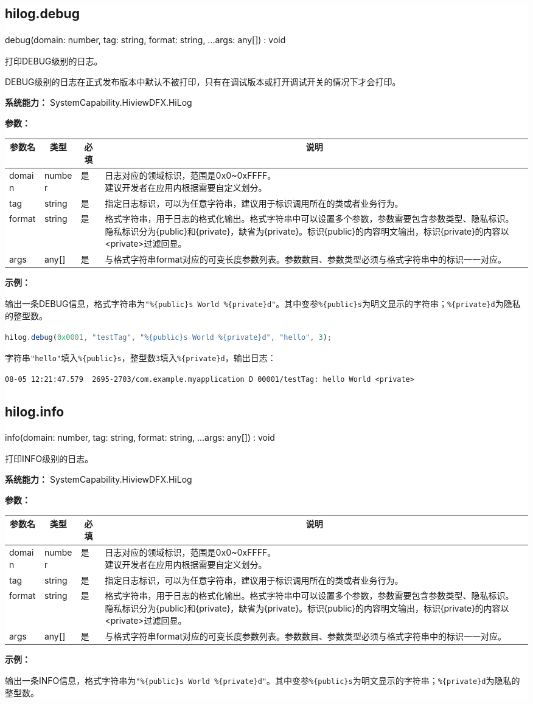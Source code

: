 ## hilog.debug

debug(domain: number, tag: string, format: string, ...args: any[]) : void

打印DEBUG级别的日志。

DEBUG级别的日志在正式发布版本中默认不被打印，只有在调试版本或打开调试开关的情况下才会打印。

**系统能力：** SystemCapability.HiviewDFX.HiLog

**参数：**

| 参数名 | 类型   | 必填 | 说明                                                         |
| ------ | ------ | ---- | ------------------------------------------------------------ |
| domain | number | 是   | 日志对应的领域标识，范围是0x0~0xFFFF。<br/>建议开发者在应用内根据需要自定义划分。 |
| tag    | string | 是   | 指定日志标识，可以为任意字符串，建议用于标识调用所在的类或者业务行为。 |
| format | string | 是   | 格式字符串，用于日志的格式化输出。格式字符串中可以设置多个参数，参数需要包含参数类型、隐私标识。<br>隐私标识分为{public}和{private}，缺省为{private}。标识{public}的内容明文输出，标识{private}的内容以\<private>过滤回显。 |
| args   | any[]  | 是   | 与格式字符串format对应的可变长度参数列表。参数数目、参数类型必须与格式字符串中的标识一一对应。 |

**示例：**

输出一条DEBUG信息，格式字符串为`"%{public}s World %{private}d"`。其中变参`%{public}s`为明文显示的字符串；`%{private}d`为隐私的整型数。

```js
hilog.debug(0x0001, "testTag", "%{public}s World %{private}d", "hello", 3);
```

字符串`"hello"`填入`%{public}s`，整型数`3`填入`%{private}d`，输出日志：

```
08-05 12:21:47.579  2695-2703/com.example.myapplication D 00001/testTag: hello World <private>
```

## hilog.info

info(domain: number, tag: string, format: string, ...args: any[]) : void

打印INFO级别的日志。

**系统能力：** SystemCapability.HiviewDFX.HiLog

**参数：**

| 参数名 | 类型   | 必填 | 说明                                                         |
| ------ | ------ | ---- | ------------------------------------------------------------ |
| domain | number | 是   | 日志对应的领域标识，范围是0x0~0xFFFF。<br/>建议开发者在应用内根据需要自定义划分。  |
| tag    | string | 是   | 指定日志标识，可以为任意字符串，建议用于标识调用所在的类或者业务行为。 |
| format | string | 是   | 格式字符串，用于日志的格式化输出。格式字符串中可以设置多个参数，参数需要包含参数类型、隐私标识。<br/>隐私标识分为{public}和{private}，缺省为{private}。标识{public}的内容明文输出，标识{private}的内容以\<private>过滤回显。 |
| args   | any[]  | 是   | 与格式字符串format对应的可变长度参数列表。参数数目、参数类型必须与格式字符串中的标识一一对应。 |

**示例：**

输出一条INFO信息，格式字符串为`"%{public}s World %{private}d"`。其中变参`%{public}s`为明文显示的字符串；`%{private}d`为隐私的整型数。
